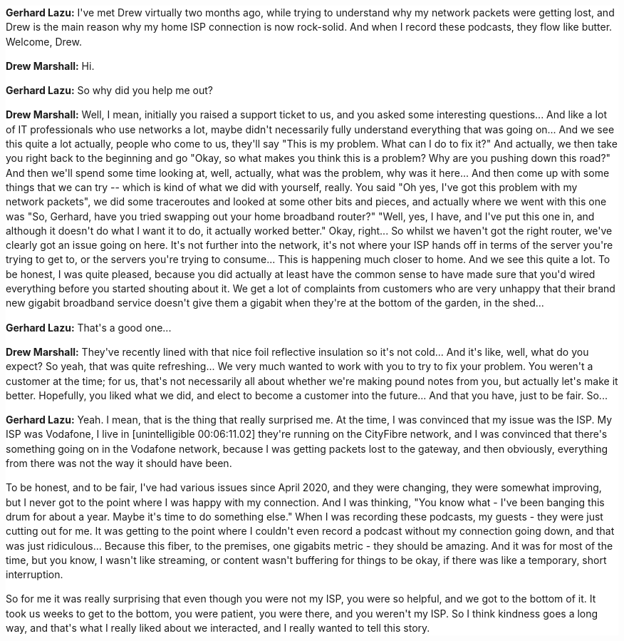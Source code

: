 **Gerhard Lazu:** I've met Drew virtually two months ago, while trying to understand why my network packets were getting lost, and Drew is the main reason why my home ISP connection is now rock-solid. And when I record these podcasts, they flow like butter. Welcome, Drew.

**Drew Marshall:** Hi.

**Gerhard Lazu:** So why did you help me out?

**Drew Marshall:** Well, I mean, initially you raised a support ticket to us, and you asked some interesting questions... And like a lot of IT professionals who use networks a lot, maybe didn't necessarily fully understand everything that was going on... And we see this quite a lot actually, people who come to us, they'll say "This is my problem. What can I do to fix it?" And actually, we then take you right back to the beginning and go "Okay, so what makes you think this is a problem? Why are you pushing down this road?" And then we'll spend some time looking at, well, actually, what was the problem, why was it here... And then come up with some things that we can try -- which is kind of what we did with yourself, really. You said "Oh yes, I've got this problem with my network packets", we did some traceroutes and looked at some other bits and pieces, and actually where we went with this one was "So, Gerhard, have you tried swapping out your home broadband router?" "Well, yes, I have, and I've put this one in, and although it doesn't do what I want it to do, it actually worked better." Okay, right... So whilst we haven't got the right router, we've clearly got an issue going on here. It's not further into the network, it's not where your ISP hands off in terms of the server you're trying to get to, or the servers you're trying to consume... This is happening much closer to home. And we see this quite a lot. To be honest, I was quite pleased, because you did actually at least have the common sense to have made sure that you'd wired everything before you started shouting about it. We get a lot of complaints from customers who are very unhappy that their brand new gigabit broadband service doesn't give them a gigabit when they're at the bottom of the garden, in the shed...

**Gerhard Lazu:** That's a good one...

**Drew Marshall:** They've recently lined with that nice foil reflective insulation so it's not cold... And it's like, well, what do you expect? So yeah, that was quite refreshing... We very much wanted to work with you to try to fix your problem. You weren't a customer at the time; for us, that's not necessarily all about whether we're making pound notes from you, but actually let's make it better. Hopefully, you liked what we did, and elect to become a customer into the future... And that you have, just to be fair. So...

**Gerhard Lazu:** Yeah. I mean, that is the thing that really surprised me. At the time, I was convinced that my issue was the ISP. My ISP was Vodafone, I live in \[unintelligible 00:06:11.02\] they're running on the CityFibre network, and I was convinced that there's something going on in the Vodafone network, because I was getting packets lost to the gateway, and then obviously, everything from there was not the way it should have been.

To be honest, and to be fair, I've had various issues since April 2020, and they were changing, they were somewhat improving, but I never got to the point where I was happy with my connection. And I was thinking, "You know what - I've been banging this drum for about a year. Maybe it's time to do something else." When I was recording these podcasts, my guests - they were just cutting out for me. It was getting to the point where I couldn't even record a podcast without my connection going down, and that was just ridiculous... Because this fiber, to the premises, one gigabits metric - they should be amazing. And it was for most of the time, but you know, I wasn't like streaming, or content wasn't buffering for things to be okay, if there was like a temporary, short interruption.

So for me it was really surprising that even though you were not my ISP, you were so helpful, and we got to the bottom of it. It took us weeks to get to the bottom, you were patient, you were there, and you weren't my ISP. So I think kindness goes a long way, and that's what I really liked about we interacted, and I really wanted to tell this story.
